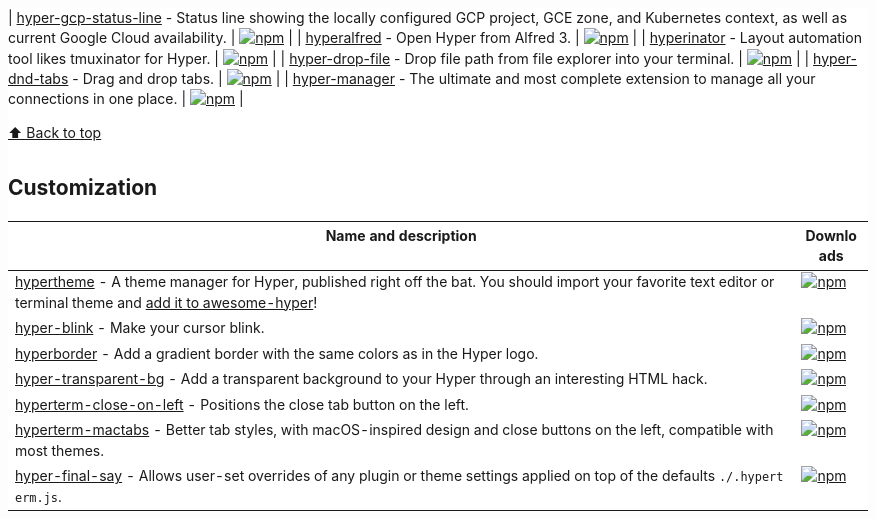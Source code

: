 | [hyper-gcp-status-line](https://www.npmjs.com/package/hyper-gcp-status-line) - Status line showing the locally configured GCP project, GCE zone, and Kubernetes context, as well as current Google Cloud availability. | [![npm](https://img.shields.io/npm/dm/hyper-gcp-status-line.svg?label=DL)](https://www.npmjs.com/package/hyper-gcp-status-line)             |
| [hyperalfred](https://www.npmjs.com/package/hyperalfred) - Open Hyper from Alfred 3.                                                                                                                                   | [![npm](https://img.shields.io/npm/dm/hyperalfred.svg?label=DL)](https://www.npmjs.com/package/hyperalfred)                                 |
| [hyperinator](https://www.npmjs.com/package/hyperinator) - Layout automation tool likes tmuxinator for Hyper.                                                                                                          | [![npm](https://img.shields.io/npm/dm/hyperinator.svg?label=DL)](https://www.npmjs.com/package/hyperinator)                                 |
| [hyper-drop-file](https://www.npmjs.com/package/hyper-drop-file) - Drop file path from file explorer into your terminal.                                                                                               | [![npm](https://img.shields.io/npm/dm/hyper-drop-file.svg?label=DL)](https://www.npmjs.com/package/hyper-drop-file)                         |
| [hyper-dnd-tabs](https://www.npmjs.com/package/hyper-dnd-tabs) - Drag and drop tabs.                                                                                                                                   | [![npm](https://img.shields.io/npm/dm/hyper-dnd-tabs.svg?label=DL)](https://www.npmjs.com/package/hyper-dnd-tabs)                           |
| [hyper-manager](https://www.npmjs.com/package/hyper-manager) - The ultimate and most complete extension to manage all your connections in one place.                                                                   | [![npm](https://img.shields.io/npm/dm/hyper-manager.svg?label=DL)](https://www.npmjs.com/package/hyper-manager)                             |

[⬆ Back to top](#contents)

## Customization

| Name and description                                                                                                                                                                                                                                           | Downloads                                                                                                                                         |
| -------------------------------------------------------------------------------------------------------------------------------------------------------------------------------------------------------------------------------------------------------------- | ------------------------------------------------------------------------------------------------------------------------------------------------- |
| [hypertheme](https://www.npmjs.com/package/hypertheme) - A theme manager for Hyper, published right off the bat. You should import your favorite text editor or terminal theme and [add it to awesome-hyper](https://github.com/bnb/awesome-hyper/issues/new)! | [![npm](https://img.shields.io/npm/dm/hypertheme.svg?label=DL)](https://www.npmjs.com/package/hypertheme)                                         |
| [hyper-blink](https://www.npmjs.com/package/hyper-blink) - Make your cursor blink.                                                                                                                                                                             | [![npm](https://img.shields.io/npm/dm/hyper-blink.svg?label=DL)](https://www.npmjs.com/package/hyper-blink)                                       |
| [hyperborder](https://www.npmjs.com/package/hyperborder) - Add a gradient border with the same colors as in the Hyper logo.                                                                                                                                    | [![npm](https://img.shields.io/npm/dm/hyperborder.svg?label=DL)](https://www.npmjs.com/package/hyperborder)                                       |
| [hyper-transparent-bg](https://www.npmjs.com/package/hyper-transparent-bg) - Add a transparent background to your Hyper through an interesting HTML hack.                                                                                                      | [![npm](https://img.shields.io/npm/dm/hyper-transparent-bg.svg?label=DL)](https://www.npmjs.com/package/hyper-transparent-bg)                     |
| [hyperterm-close-on-left](https://www.npmjs.com/package/hyperterm-close-on-left) - Positions the close tab button on the left.                                                                                                                                 | [![npm](https://img.shields.io/npm/dm/hyperterm-close-on-left.svg?label=DL)](https://www.npmjs.com/package/hyperterm-close-on-left)               |
| [hyperterm-mactabs](https://www.npmjs.com/package/hyperterm-mactabs) - Better tab styles, with macOS-inspired design and close buttons on the left, compatible with most themes.                                                                               | [![npm](https://img.shields.io/npm/dm/hyperterm-mactabs.svg?label=DL)](https://www.npmjs.com/package/hyperterm-mactabs)                           |
| [hyper-final-say](https://www.npmjs.com/package/hyper-final-say) - Allows user-set overrides of any plugin or theme settings applied on top of the defaults `./.hyperterm.js`.                                                                                 | [![npm](https://img.shields.io/npm/dm/hyper-final-say.svg?label=DL)](https://www.npmjs.com/package/hyper-final-say)                               |